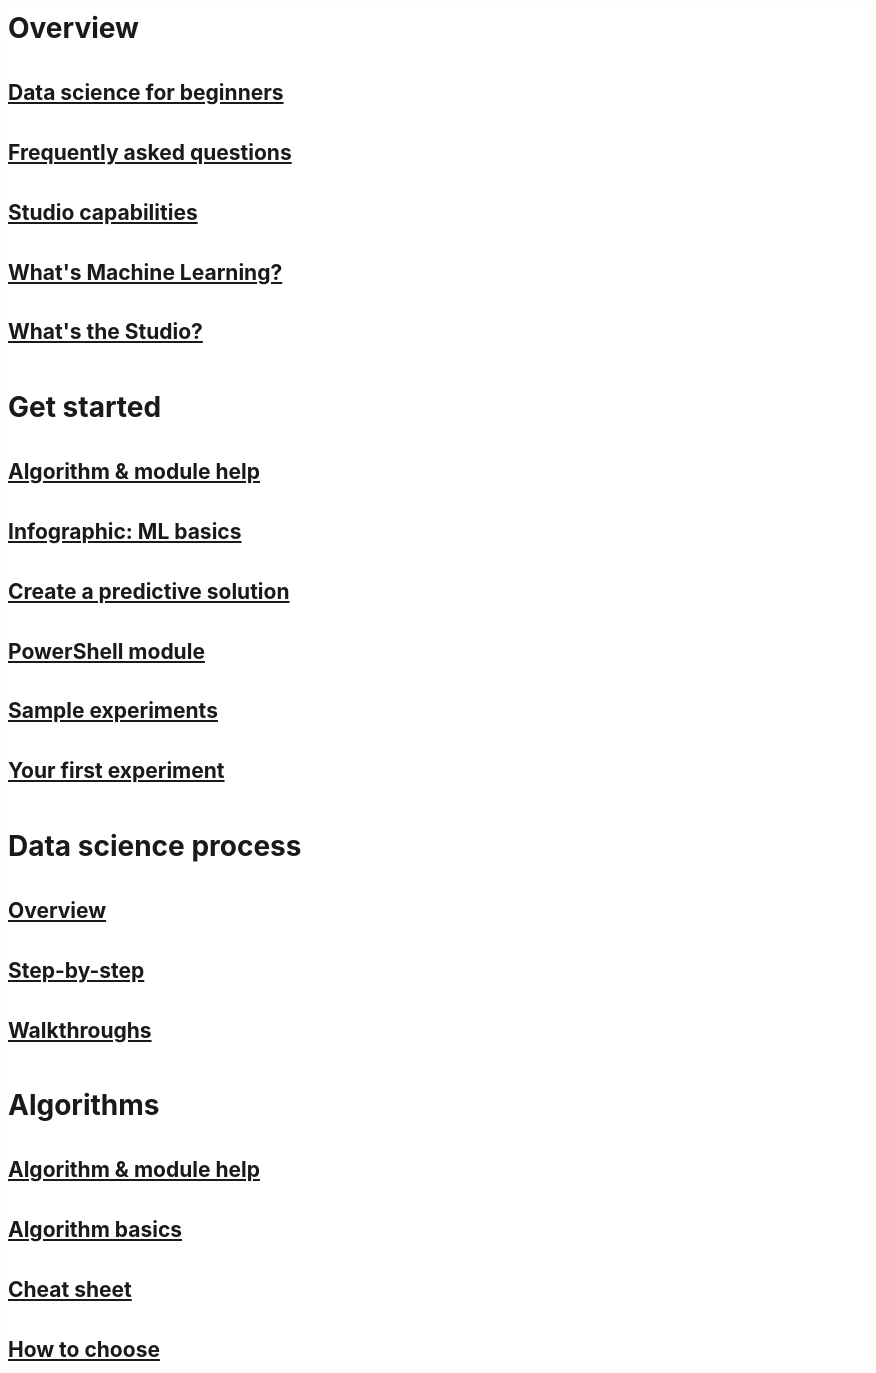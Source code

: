 # Overview
## [Data science for beginners](machine-learning-data-science-for-beginners-the-5-questions-data-science-answers.md)
## [Frequently asked questions ](machine-learning-faq.md)
## [Studio capabilities](machine-learning-studio-overview-diagram.md)
## [What's Machine Learning?](machine-learning-what-is-machine-learning.md)
## [What's the Studio?](machine-learning-what-is-ml-studio.md)
# Get started
## [Algorithm & module help ](https://msdn.microsoft.com/en-us/library/azure/dn905974)
## [Infographic: ML basics](machine-learning-basics-infographic-with-algorithm-examples.md)
## [Create a predictive solution](machine-learning-walkthrough-develop-predictive-solution.md)
## [PowerShell module](machine-learning-powershell-module.md)
## [Sample experiments](machine-learning-sample-experiments.md)
## [Your first experiment](machine-learning-create-experiment.md)
# Data science process
## [Overview](data-science-process-overview.md)
## [Step-by-step](https://azure.microsoft.com/documentation/learning-paths/data-science-process/)
## [Walkthroughs](data-science-process-walkthroughs.md)
# Algorithms
## [Algorithm & module help](https://msdn.microsoft.com/en-us/library/azure/dn905974)
## [Algorithm basics](machine-learning-basics-infographic-with-algorithm-examples.md)
## [Cheat sheet](machine-learning-algorithm-cheat-sheet.md)
## [How to choose](machine-learning-algorithm-choice.md)